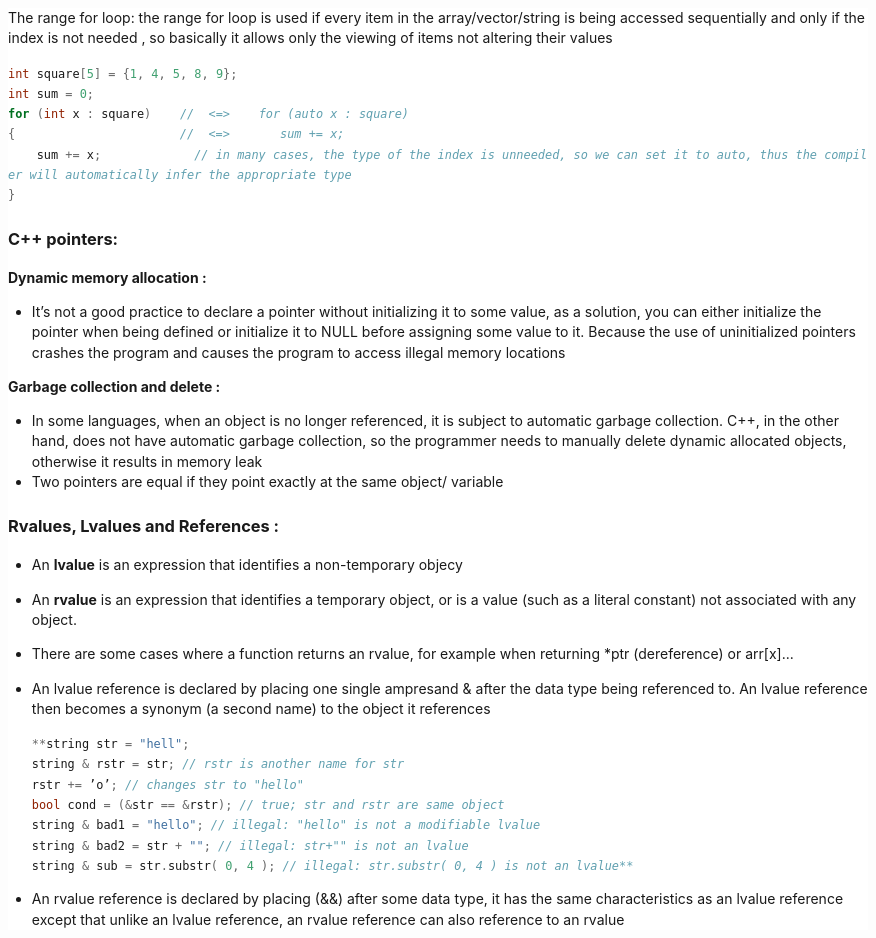 The range for loop: the range for loop is used if every item in the array/vector/string is being accessed sequentially and only if the index is not needed , so basically it allows only the viewing of items not altering their values

```cpp
int square[5] = {1, 4, 5, 8, 9};
int sum = 0;
for (int x : square)    //  <=>    for (auto x : square) 
{                       //  <=>       sum += x;
	sum += x;             // in many cases, the type of the index is unneeded, so we can set it to auto, thus the compiler will automatically infer the appropriate type
}
```

### C++ pointers:

**Dynamic memory allocation :**

- It’s not a good practice to declare a pointer without initializing it to some value, as a solution, you can either initialize the pointer when being defined or initialize it to NULL before assigning some value to it. Because the use of uninitialized pointers crashes the program and causes the program to access illegal memory locations

**Garbage collection and delete :**

- In some languages, when an object is no longer referenced, it is subject to automatic garbage collection. C++, in the other hand, does not have automatic garbage collection, so the programmer needs to manually delete dynamic allocated objects, otherwise it results in memory leak
- Two pointers are equal if they point exactly at the same object/ variable

### Rvalues, Lvalues and References :

- An **lvalue** is an expression that identifies a non-temporary objecy
- An **rvalue** is an expression that identifies a temporary object, or is a value (such as a literal constant) not
associated with any object.
- There are some cases where a function returns an rvalue, for example when returning *ptr (dereference) or arr[x]...
- An lvalue reference is declared by placing one single ampresand & after the data type being referenced to. An lvalue reference then becomes a synonym (a second name) to the object it references
    
    ```cpp
    **string str = "hell";
    string & rstr = str; // rstr is another name for str
    rstr += ’o’; // changes str to "hello"
    bool cond = (&str == &rstr); // true; str and rstr are same object
    string & bad1 = "hello"; // illegal: "hello" is not a modifiable lvalue
    string & bad2 = str + ""; // illegal: str+"" is not an lvalue
    string & sub = str.substr( 0, 4 ); // illegal: str.substr( 0, 4 ) is not an lvalue**
    ```
    
- An rvalue reference is declared by placing (&&) after some data type, it has the same characteristics as an lvalue reference except that unlike an lvalue reference, an rvalue reference can also reference to an rvalue
    
